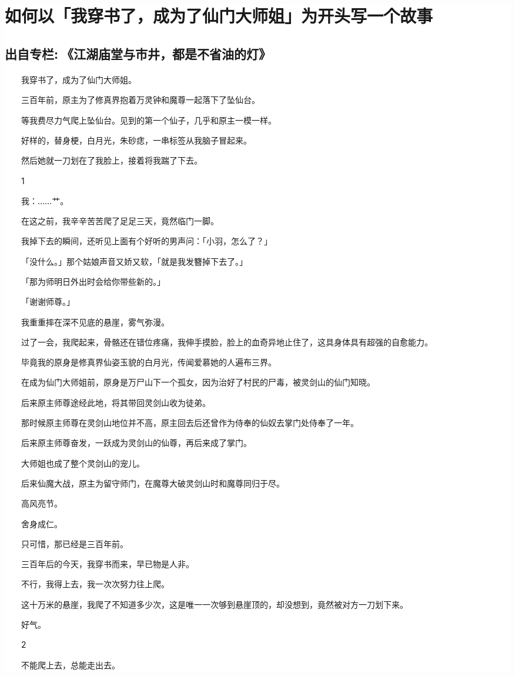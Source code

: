 # 如何以「我穿书了，成为了仙门大师姐」为开头写一个故事  
## 出自专栏: 《江湖庙堂与市井，都是不省油的灯》  
&emsp;&emsp;我穿书了，成为了仙门大师姐。  
  
&emsp;&emsp;三百年前，原主为了修真界抱着万灵钟和魔尊一起落下了坠仙台。  
  
&emsp;&emsp;等我费尽力气爬上坠仙台。见到的第一个仙子，几乎和原主一模一样。  
  
&emsp;&emsp;好样的，替身梗，白月光，朱砂痣，一串标签从我脑子冒起来。  
  
&emsp;&emsp;然后她就一刀划在了我脸上，接着将我踹了下去。  
  
&emsp;&emsp;1  
  
&emsp;&emsp;我：……艹。  
  
&emsp;&emsp;在这之前，我辛辛苦苦爬了足足三天，竟然临门一脚。  
  
&emsp;&emsp;我掉下去的瞬间，还听见上面有个好听的男声问：「小羽，怎么了？」  
  
&emsp;&emsp;「没什么。」那个姑娘声音又娇又软，「就是我发簪掉下去了。」  
  
&emsp;&emsp;「那为师明日外出时会给你带些新的。」  
  
&emsp;&emsp;「谢谢师尊。」  
  
&emsp;&emsp;我重重摔在深不见底的悬崖，雾气弥漫。  
  
&emsp;&emsp;过了一会，我爬起来，骨骼还在错位疼痛，我伸手摸脸，脸上的血奇异地止住了，这具身体具有超强的自愈能力。  
  
&emsp;&emsp;毕竟我的原身是修真界仙姿玉貌的白月光，传闻爱慕她的人遍布三界。  
  
&emsp;&emsp;在成为仙门大师姐前，原身是万尸山下一个孤女，因为治好了村民的尸毒，被灵剑山的仙门知晓。  
  
&emsp;&emsp;后来原主师尊途经此地，将其带回灵剑山收为徒弟。  
  
&emsp;&emsp;那时候原主师尊在灵剑山地位并不高，原主回去后还曾作为侍奉的仙奴去掌门处侍奉了一年。  
  
&emsp;&emsp;后来原主师尊奋发，一跃成为灵剑山的仙尊，再后来成了掌门。  
  
&emsp;&emsp;大师姐也成了整个灵剑山的宠儿。  
  
&emsp;&emsp;后来仙魔大战，原主为留守师门，在魔尊大破灵剑山时和魔尊同归于尽。  
  
&emsp;&emsp;高风亮节。  
  
&emsp;&emsp;舍身成仁。  
  
&emsp;&emsp;只可惜，那已经是三百年前。  
  
&emsp;&emsp;三百年后的今天，我穿书而来，早已物是人非。  
  
&emsp;&emsp;不行，我得上去，我一次次努力往上爬。  
  
&emsp;&emsp;这十万米的悬崖，我爬了不知道多少次，这是唯一一次够到悬崖顶的，却没想到，竟然被对方一刀划下来。  
  
&emsp;&emsp;好气。  
  
&emsp;&emsp;2  
  
&emsp;&emsp;不能爬上去，总能走出去。  
  